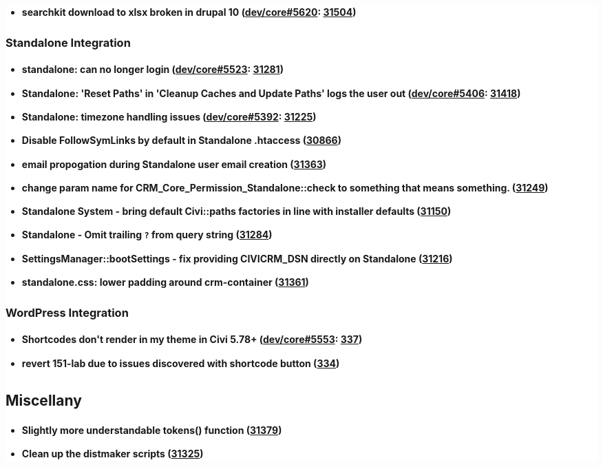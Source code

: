 - **searchkit download to xlsx broken in drupal 10
  ([dev/core#5620](https://lab.civicrm.org/dev/core/-/issues/5620):
  [31504](https://github.com/civicrm/civicrm-core/pull/31504))**

### Standalone Integration

- **standalone: can no longer login
  ([dev/core#5523](https://lab.civicrm.org/dev/core/-/issues/5523):
  [31281](https://github.com/civicrm/civicrm-core/pull/31281))**

- **Standalone: 'Reset Paths' in 'Cleanup Caches and Update Paths' logs the user
  out ([dev/core#5406](https://lab.civicrm.org/dev/core/-/issues/5406):
  [31418](https://github.com/civicrm/civicrm-core/pull/31418))**

- **Standalone: timezone handling issues
  ([dev/core#5392](https://lab.civicrm.org/dev/core/-/issues/5392):
  [31225](https://github.com/civicrm/civicrm-core/pull/31225))**

- **Disable FollowSymLinks by default in Standalone .htaccess
  ([30866](https://github.com/civicrm/civicrm-core/pull/30866))**

- **email propogation during Standalone user email creation
  ([31363](https://github.com/civicrm/civicrm-core/pull/31363))**

- **change param name for CRM_Core_Permission_Standalone::check to something
  that means something.
  ([31249](https://github.com/civicrm/civicrm-core/pull/31249))**

- **Standalone System - bring default Civi::paths factories in line with
  installer defaults
  ([31150](https://github.com/civicrm/civicrm-core/pull/31150))**

- **Standalone - Omit trailing `?` from query string
  ([31284](https://github.com/civicrm/civicrm-core/pull/31284))**

- **SettingsManager::bootSettings - fix providing CIVICRM_DSN directly on
  Standalone ([31216](https://github.com/civicrm/civicrm-core/pull/31216))**

- **standalone.css: lower padding around crm-container
  ([31361](https://github.com/civicrm/civicrm-core/pull/31361))**

### WordPress Integration

- **Shortcodes don't render in my theme in Civi 5.78+
  ([dev/core#5553](https://lab.civicrm.org/dev/core/-/issues/5553):
  [337](https://github.com/civicrm/civicrm-wordpress/pull/337))**

- **revert 151-lab due to issues discovered with shortcode button
  ([334](https://github.com/civicrm/civicrm-wordpress/pull/334))**

## <a name="misc"></a>Miscellany

- **Slightly more understandable tokens() function
  ([31379](https://github.com/civicrm/civicrm-core/pull/31379))**

- **Clean up the distmaker scripts
  ([31325](https://github.com/civicrm/civicrm-core/pull/31325))**
